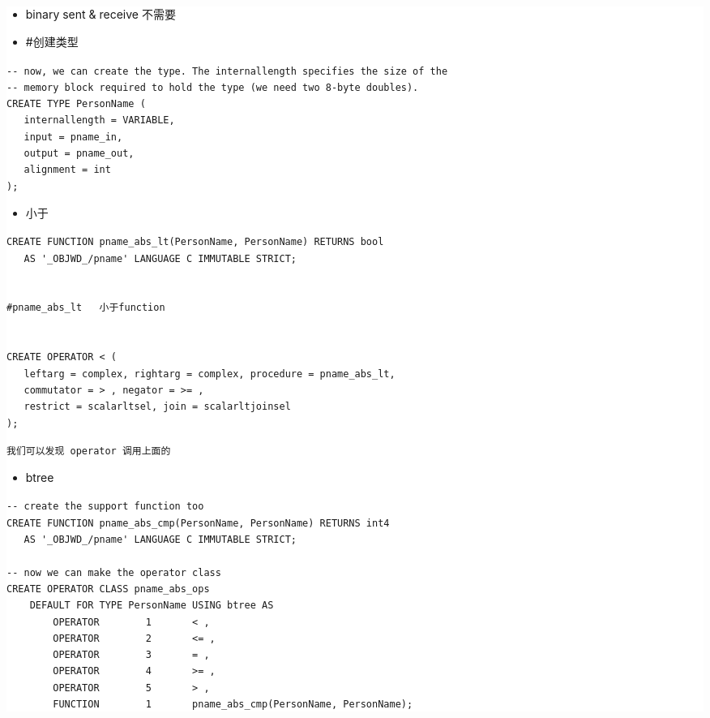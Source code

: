 

- binary sent & receive 不需要

- #创建类型

```
-- now, we can create the type. The internallength specifies the size of the
-- memory block required to hold the type (we need two 8-byte doubles).
CREATE TYPE PersonName (
   internallength = VARIABLE,
   input = pname_in,
   output = pname_out,
   alignment = int
);

```



-  小于

```
CREATE FUNCTION pname_abs_lt(PersonName, PersonName) RETURNS bool					
   AS '_OBJWD_/pname' LANGUAGE C IMMUTABLE STRICT;
   
   
#pname_abs_lt   小于function


CREATE OPERATOR < (
   leftarg = complex, rightarg = complex, procedure = pname_abs_lt,
   commutator = > , negator = >= ,
   restrict = scalarltsel, join = scalarltjoinsel
);
```

`我们可以发现 operator 调用上面的`



- btree

```
-- create the support function too
CREATE FUNCTION pname_abs_cmp(PersonName, PersonName) RETURNS int4
   AS '_OBJWD_/pname' LANGUAGE C IMMUTABLE STRICT;

-- now we can make the operator class
CREATE OPERATOR CLASS pname_abs_ops
    DEFAULT FOR TYPE PersonName USING btree AS
        OPERATOR        1       < ,
        OPERATOR        2       <= ,
        OPERATOR        3       = ,
        OPERATOR        4       >= ,
        OPERATOR        5       > ,
        FUNCTION        1       pname_abs_cmp(PersonName, PersonName);

```
